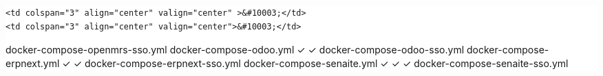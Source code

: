     <td colspan="3" align="center" valign="center" >&#10003;</td>
    <td colspan="3" align="center" valign="center">&#10003;</td>
  </tr>
  <tr>
    <td align="center" valign="center">docker-compose-openmrs-sso.yml</td>
   <td align="center" valign="center"></td>
    <td colspan="2" align="center" valign="center"></td>
    <td colspan="2" align="center" valign="center"></td>
    <td colspan="2" align="center" valign="center"></td>
    <td colspan="3" align="center" valign="center" ></td>
    <td colspan="3" align="center" valign="center"></td>
  </tr>
  <tr>
    <td align="center" valign="center">docker-compose-odoo.yml</td>
   <td align="center" valign="center"></td>
    <td colspan="2" align="center" valign="center">&#10003;</td>
    <td colspan="2" align="center" valign="center"></td>
    <td colspan="2" align="center" valign="center"></td>
    <td colspan="3" align="center" valign="center" >&#10003;</td>
    <td colspan="3" align="center" valign="center"></td>
  </tr>
  <tr>
    <td align="center" valign="center">docker-compose-odoo-sso.yml</td>
   <td align="center" valign="center"></td>
    <td colspan="2" align="center" valign="center"></td>
    <td colspan="2" align="center" valign="center"></td>
    <td colspan="2" align="center" valign="center"></td>
    <td colspan="3" align="center" valign="center" ></td>
    <td colspan="3" align="center" valign="center"></td>
  </tr>
  <tr>
    <td align="center" valign="center">docker-compose-erpnext.yml</td>
   <td align="center" valign="center"></td>
    <td colspan="2" align="center" valign="center"></td>
    <td colspan="2" align="center" valign="center">&#10003;</td>
    <td colspan="2" align="center" valign="center"></td>
    <td colspan="3" align="center" valign="center" ></td>
    <td colspan="3" align="center" valign="center">&#10003;</td>
  </tr>
  <tr>
    <td align="center" valign="center">docker-compose-erpnext-sso.yml</td>
   <td align="center" valign="center"></td>
    <td colspan="2" align="center" valign="center"></td>
    <td colspan="2" align="center" valign="center"></td>
    <td colspan="2" align="center" valign="center"></td>
    <td colspan="3" align="center" valign="center" ></td>
    <td colspan="3" align="center" valign="center"></td>
  </tr>
  <tr>
    <td align="center" valign="center">docker-compose-senaite.yml</td>
   <td align="center" valign="center"></td>
    <td colspan="2" align="center" valign="center"></td>
    <td colspan="2" align="center" valign="center"></td>
    <td colspan="2" align="center" valign="center">&#10003;</td>
    <td colspan="3" align="center" valign="center" >&#10003;</td>
    <td colspan="3" align="center" valign="center">&#10003;</td>
  </tr>
  <tr>
    <td align="center" valign="center">docker-compose-senaite-sso.yml</td>
   <td align="center" valign="center"></td>
    <td colspan="2" align="center" valign="center"></td>
    <td colspan="2" align="center" valign="center"></td>
    <td colspan="2" align="center" valign="center"></td>
    <td colspan="3" align="center" valign="center" ></td>